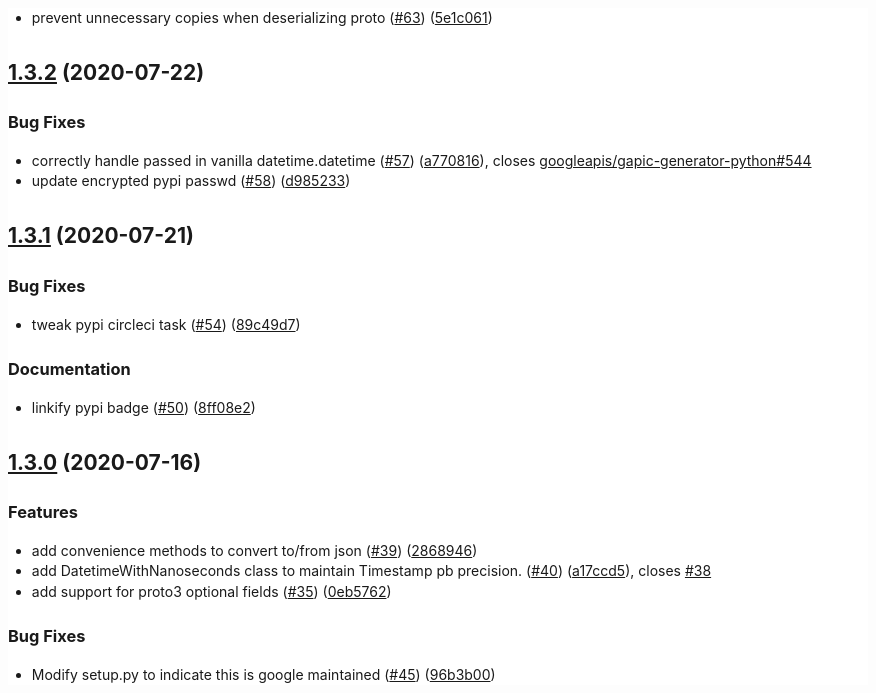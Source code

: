 * prevent unnecessary copies when deserializing proto ([#63](https://www.github.com/googleapis/proto-plus-python/issues/63)) ([5e1c061](https://www.github.com/googleapis/proto-plus-python/commit/5e1c0619b5f4c5d2a6a75ae6d45a53fef2e58823))

## [1.3.2](https://www.github.com/googleapis/proto-plus-python/compare/v1.3.1...v1.3.2) (2020-07-22)


### Bug Fixes

* correctly handle passed in vanilla datetime.datetime ([#57](https://www.github.com/googleapis/proto-plus-python/issues/57)) ([a770816](https://www.github.com/googleapis/proto-plus-python/commit/a770816197cbce60ee023bd5b6ee6bd2d970ded8)), closes [googleapis/gapic-generator-python#544](https://www.github.com/googleapis/gapic-generator-python/issues/544)
* update encrypted pypi passwd ([#58](https://www.github.com/googleapis/proto-plus-python/issues/58)) ([d985233](https://www.github.com/googleapis/proto-plus-python/commit/d9852336d83717cb9ff24b6bec3ef1463239fea1))

## [1.3.1](https://www.github.com/googleapis/proto-plus-python/compare/v1.3.0...v1.3.1) (2020-07-21)


### Bug Fixes

* tweak pypi circleci task ([#54](https://www.github.com/googleapis/proto-plus-python/issues/54)) ([89c49d7](https://www.github.com/googleapis/proto-plus-python/commit/89c49d700d4b6e9a434fbfced8ca39d430dd22f9))


### Documentation

* linkify pypi badge ([#50](https://www.github.com/googleapis/proto-plus-python/issues/50)) ([8ff08e2](https://www.github.com/googleapis/proto-plus-python/commit/8ff08e21e75570aad71c5e62f4c78b43139b5df2))

## [1.3.0](https://www.github.com/googleapis/proto-plus-python/compare/1.2.0...v1.3.0) (2020-07-16)


### Features

* add convenience methods to convert to/from json ([#39](https://www.github.com/googleapis/proto-plus-python/issues/39)) ([2868946](https://www.github.com/googleapis/proto-plus-python/commit/286894609843f568c9ff367ab79542783642b801))
* add DatetimeWithNanoseconds class to maintain Timestamp pb precision. ([#40](https://www.github.com/googleapis/proto-plus-python/issues/40)) ([a17ccd5](https://www.github.com/googleapis/proto-plus-python/commit/a17ccd52c7fa3609ce79fde84b931c0693f53171)), closes [#38](https://www.github.com/googleapis/proto-plus-python/issues/38)
* add support for proto3 optional fields ([#35](https://www.github.com/googleapis/proto-plus-python/issues/35)) ([0eb5762](https://www.github.com/googleapis/proto-plus-python/commit/0eb5762681e315635db1dffd583d91a4f32cba43))


### Bug Fixes

* Modify setup.py to indicate this is google maintained ([#45](https://www.github.com/googleapis/proto-plus-python/issues/45)) ([96b3b00](https://www.github.com/googleapis/proto-plus-python/commit/96b3b00dd6712fe44e71dedf8080b20544e95416))
